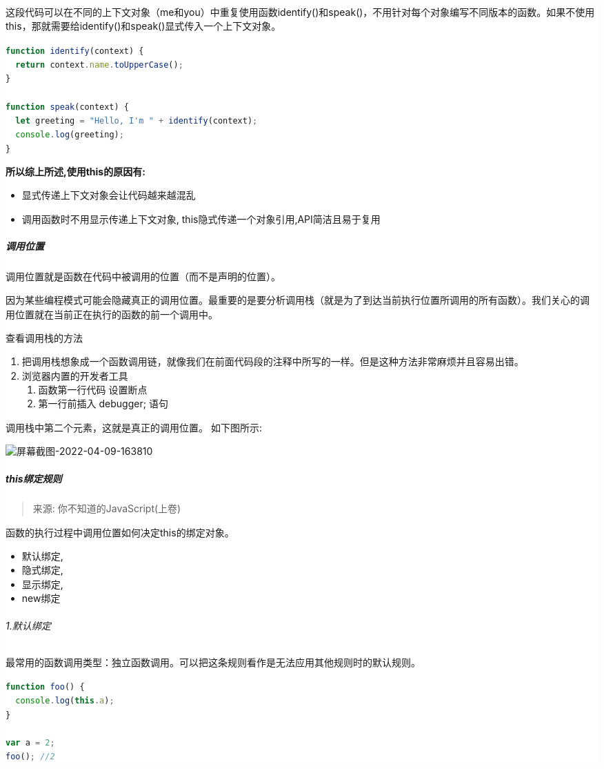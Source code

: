 这段代码可以在不同的上下文对象（me和you）中重复使用函数identify()和speak()，不用针对每个对象编写不同版本的函数。如果不使用this，那就需要给identify()和speak()显式传入一个上下文对象。

```javascript
function identify(context) {
  return context.name.toUpperCase();
}

function speak(context) {
  let greeting = "Hello, I'm " + identify(context);
  console.log(greeting);
}
```

**所以综上所述,使用this的原因有:**

* 显式传递上下文对象会让代码越来越混乱

* 调用函数时不用显示传递上下文对象, this隐式传递一个对象引用,API简洁且易于复用

  



##### 调用位置

调用位置就是函数在代码中被调用的位置（而不是声明的位置）。

因为某些编程模式可能会隐藏真正的调用位置。最重要的是要分析调用栈（就是为了到达当前执行位置所调用的所有函数）。我们关心的调用位置就在当前正在执行的函数的前一个调用中。

查看调用栈的方法

1. 把调用栈想象成一个函数调用链，就像我们在前面代码段的注释中所写的一样。但是这种方法非常麻烦并且容易出错。
2. 浏览器内置的开发者工具
   1. 函数第一行代码 设置断点
   2. 第一行前插入 debugger; 语句

调用栈中第二个元素，这就是真正的调用位置。 如下图所示:

![屏幕截图-2022-04-09-163810](https://cdn.jsdelivr.net/gh/aotushi/image-hosting@master/documentation/屏幕截图-2022-04-09-163810.72ky3op08200.webp)



##### this绑定规则

> 来源: 你不知道的JavaScript(上卷)

函数的执行过程中调用位置如何决定this的绑定对象。

* 默认绑定,
* 隐式绑定,
* 显示绑定,
* new绑定



###### 1.默认绑定

最常用的函数调用类型：独立函数调用。可以把这条规则看作是无法应用其他规则时的默认规则。

```JavaScript
function foo() {
  console.log(this.a);
}

var a = 2;
foo(); //2
```

